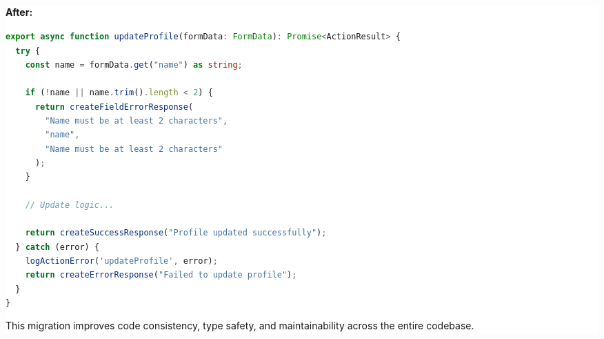 **After:**
```typescript
export async function updateProfile(formData: FormData): Promise<ActionResult> {
  try {
    const name = formData.get("name") as string;
    
    if (!name || name.trim().length < 2) {
      return createFieldErrorResponse(
        "Name must be at least 2 characters",
        "name",
        "Name must be at least 2 characters"
      );
    }
    
    // Update logic...
    
    return createSuccessResponse("Profile updated successfully");
  } catch (error) {
    logActionError('updateProfile', error);
    return createErrorResponse("Failed to update profile");
  }
}
```

This migration improves code consistency, type safety, and maintainability across the entire codebase.